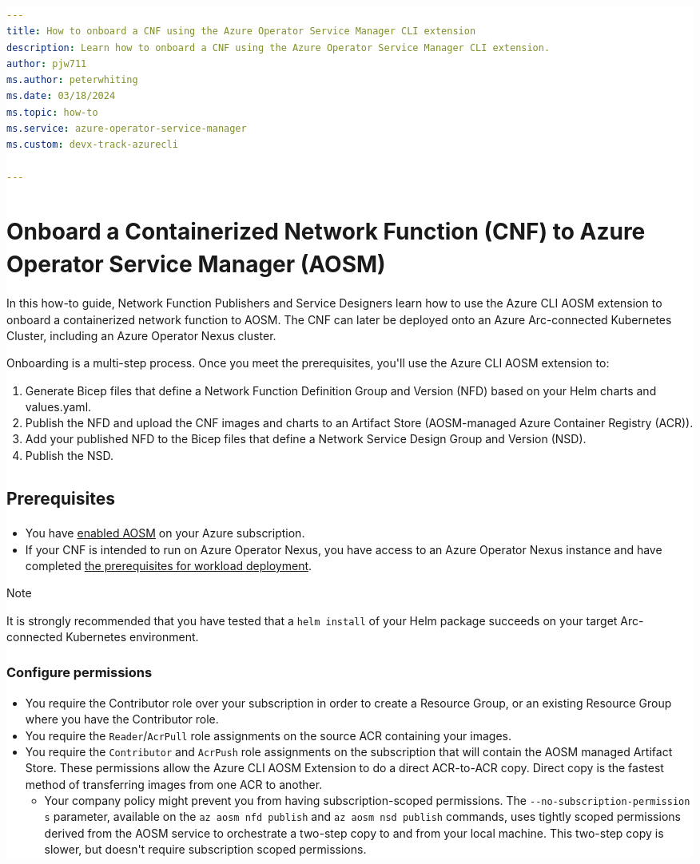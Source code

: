 ```yaml
---
title: How to onboard a CNF using the Azure Operator Service Manager CLI extension
description: Learn how to onboard a CNF using the Azure Operator Service Manager CLI extension.
author: pjw711
ms.author: peterwhiting
ms.date: 03/18/2024
ms.topic: how-to
ms.service: azure-operator-service-manager
ms.custom: devx-track-azurecli

---
```

# Onboard a Containerized Network Function (CNF) to Azure Operator Service Manager (AOSM)

In this how-to guide, Network Function Publishers and Service Designers learn how to use the Azure CLI AOSM extension to onboard a containerized network function to AOSM. The CNF can later be deployed onto an Azure Arc-connected Kubernetes Cluster, including an Azure Operator Nexus cluster.

Onboarding is a multi-step process. Once you meet the prerequisites, you'll use the Azure CLI AOSM extension to:

1. Generate Bicep files that define a Network Function Definition Group and Version (NFD) based on your Helm charts and values.yaml.
2. Publish the NFD and upload the CNF images and charts to an Artifact Store (AOSM-managed Azure Container Registry (ACR)).
3. Add your published NFD to the Bicep files that define a Network Service Design Group and Version (NSD).
4. Publish the NSD.

## Prerequisites

- You have [enabled AOSM](quickstart-onboard-subscription-azure-operator-service-manager.md) on your Azure subscription.
- If your CNF is intended to run on Azure Operator Nexus, you have access to an Azure Operator Nexus instance and have completed [the prerequisites for workload deployment](/azure/operator-nexus/quickstarts-tenant-workload-prerequisites?tabs=azure-cli).

> [!NOTE]
> It is strongly recommended that you have tested that a `helm install` of your Helm package succeeds on your target Arc-connected Kubernetes environment.

### Configure permissions

- You require the Contributor role over your subscription in order to create a Resource Group, or an existing Resource Group where you have the Contributor role.
- You require the `Reader`/`AcrPull` role assignments on the source ACR containing your images.
- You require the `Contributor` and `AcrPush` role assignments on the subscription that will contain the AOSM managed Artifact Store. These permissions allow the Azure CLI AOSM Extension to do a direct ACR-to-ACR copy. Direct copy is the fastest method of transferring images from one ACR to another.
  - Your company policy might prevent you from having subscription-scoped permissions. The `--no-subscription-permissions` parameter, available on the `az aosm nfd publish` and `az aosm nsd publish` commands, uses tightly scoped permissions derived from the AOSM service to orchestrate a two-step copy to and from your local machine. This two-step copy is slower, but doesn't require subscription scoped permissions.
